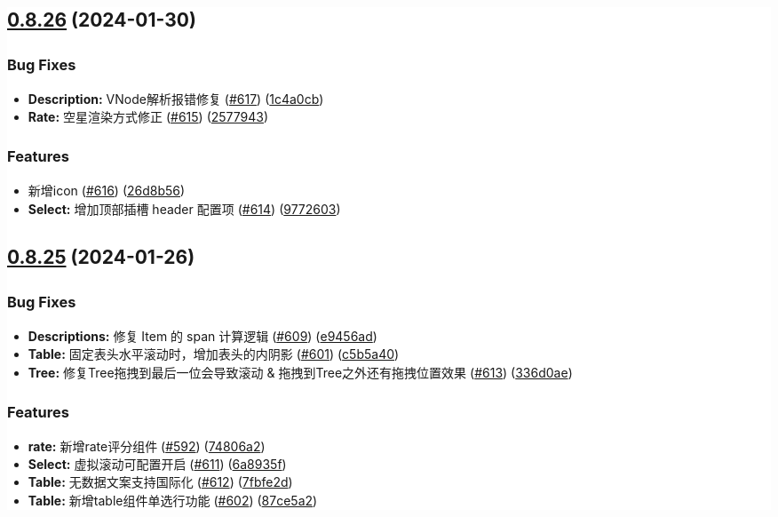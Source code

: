 

## [0.8.26](https://github.com/WeBankFinTech/fes-design/compare/v0.8.25...v0.8.26) (2024-01-30)


### Bug Fixes

* **Description:** VNode解析报错修复 ([#617](https://github.com/WeBankFinTech/fes-design/issues/617)) ([1c4a0cb](https://github.com/WeBankFinTech/fes-design/commit/1c4a0cb4ffc8ae413733d0fe6fa87654b550856b))
* **Rate:** 空星渲染方式修正 ([#615](https://github.com/WeBankFinTech/fes-design/issues/615)) ([2577943](https://github.com/WeBankFinTech/fes-design/commit/25779439dc97cada4d68b8a3d4fd4a444574fe05))


### Features

* 新增icon ([#616](https://github.com/WeBankFinTech/fes-design/issues/616)) ([26d8b56](https://github.com/WeBankFinTech/fes-design/commit/26d8b56a3324935523d5f826f247c0f813959bdc))
* **Select:** 增加顶部插槽 header 配置项 ([#614](https://github.com/WeBankFinTech/fes-design/issues/614)) ([9772603](https://github.com/WeBankFinTech/fes-design/commit/97726036181c2b9c01f5d4f9c920e5690d08dbac))



## [0.8.25](https://github.com/WeBankFinTech/fes-design/compare/v0.8.24...v0.8.25) (2024-01-26)


### Bug Fixes

* **Descriptions:** 修复 Item 的 span 计算逻辑 ([#609](https://github.com/WeBankFinTech/fes-design/issues/609)) ([e9456ad](https://github.com/WeBankFinTech/fes-design/commit/e9456adc823724a01bf8efd142ec8be4ccbfee2c))
* **Table:** 固定表头水平滚动时，增加表头的内阴影 ([#601](https://github.com/WeBankFinTech/fes-design/issues/601)) ([c5b5a40](https://github.com/WeBankFinTech/fes-design/commit/c5b5a40bd5f2ff605c5a5b56cf59101623808ed4))
* **Tree:** 修复Tree拖拽到最后一位会导致滚动 & 拖拽到Tree之外还有拖拽位置效果 ([#613](https://github.com/WeBankFinTech/fes-design/issues/613)) ([336d0ae](https://github.com/WeBankFinTech/fes-design/commit/336d0aece3c9e6d4303f1a1ccc5a22a5e8abc558))


### Features

* **rate:** 新增rate评分组件 ([#592](https://github.com/WeBankFinTech/fes-design/issues/592)) ([74806a2](https://github.com/WeBankFinTech/fes-design/commit/74806a2467cb191885bac99a01c80f5d18532196))
* **Select:** 虚拟滚动可配置开启 ([#611](https://github.com/WeBankFinTech/fes-design/issues/611)) ([6a8935f](https://github.com/WeBankFinTech/fes-design/commit/6a8935f1c8fbef0eebce975dcb4bd7f07b2d900f))
* **Table:** 无数据文案支持国际化 ([#612](https://github.com/WeBankFinTech/fes-design/issues/612)) ([7fbfe2d](https://github.com/WeBankFinTech/fes-design/commit/7fbfe2d77c5bb4ad714853d63ce0968b54476d5e))
* **Table:** 新增table组件单选行功能 ([#602](https://github.com/WeBankFinTech/fes-design/issues/602)) ([87ce5a2](https://github.com/WeBankFinTech/fes-design/commit/87ce5a2a0b2abaf911785e5c19db4e912c808669))



